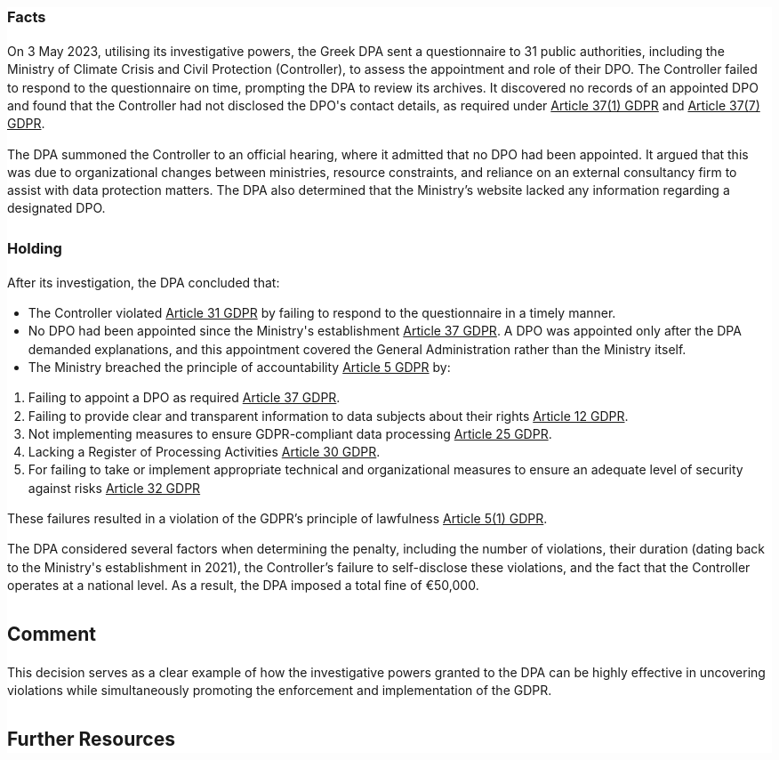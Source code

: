 ### Facts

On 3 May 2023, utilising its investigative powers, the Greek DPA sent a questionnaire to 31 public authorities, including the Ministry of Climate Crisis and Civil Protection (Controller), to assess the appointment and role of their DPO. The Controller failed to respond to the questionnaire on time, prompting the DPA to review its archives. It discovered no records of an appointed DPO and found that the Controller had not disclosed the DPO's contact details, as required under [Article 37(1) GDPR](/index.php?title=Article_37_GDPR#1 "Article 37 GDPR") and [Article 37(7) GDPR](/index.php?title=Article_37_GDPR#7 "Article 37 GDPR").

The DPA summoned the Controller to an official hearing, where it admitted that no DPO had been appointed. It argued that this was due to organizational changes between ministries, resource constraints, and reliance on an external consultancy firm to assist with data protection matters. The DPA also determined that the Ministry’s website lacked any information regarding a designated DPO.

### Holding

After its investigation, the DPA concluded that:

*   The Controller violated [Article 31 GDPR](/index.php?title=Article_31_GDPR "Article 31 GDPR") by failing to respond to the questionnaire in a timely manner.
*   No DPO had been appointed since the Ministry's establishment [Article 37 GDPR](/index.php?title=Article_37_GDPR "Article 37 GDPR"). A DPO was appointed only after the DPA demanded explanations, and this appointment covered the General Administration rather than the Ministry itself.
*   The Ministry breached the principle of accountability [Article 5 GDPR](/index.php?title=Article_5_GDPR "Article 5 GDPR") by:

1.  Failing to appoint a DPO as required [Article 37 GDPR](/index.php?title=Article_37_GDPR "Article 37 GDPR").
2.  Failing to provide clear and transparent information to data subjects about their rights [Article 12 GDPR](/index.php?title=Article_12_GDPR "Article 12 GDPR").
3.  Not implementing measures to ensure GDPR-compliant data processing [Article 25 GDPR](/index.php?title=Article_25_GDPR "Article 25 GDPR").
4.  Lacking a Register of Processing Activities [Article 30 GDPR](/index.php?title=Article_30_GDPR "Article 30 GDPR").
5.  For failing to take or implement appropriate technical and organizational measures to ensure an adequate level of security against risks [Article 32 GDPR](/index.php?title=Article_32_GDPR "Article 32 GDPR")

These failures resulted in a violation of the GDPR’s principle of lawfulness [Article 5(1) GDPR](/index.php?title=Article_5_GDPR#1 "Article 5 GDPR").

The DPA considered several factors when determining the penalty, including the number of violations, their duration (dating back to the Ministry's establishment in 2021), the Controller’s failure to self-disclose these violations, and the fact that the Controller operates at a national level. As a result, the DPA imposed a total fine of €50,000.

## Comment

This decision serves as a clear example of how the investigative powers granted to the DPA can be highly effective in uncovering violations while simultaneously promoting the enforcement and implementation of the GDPR.

## Further Resources
